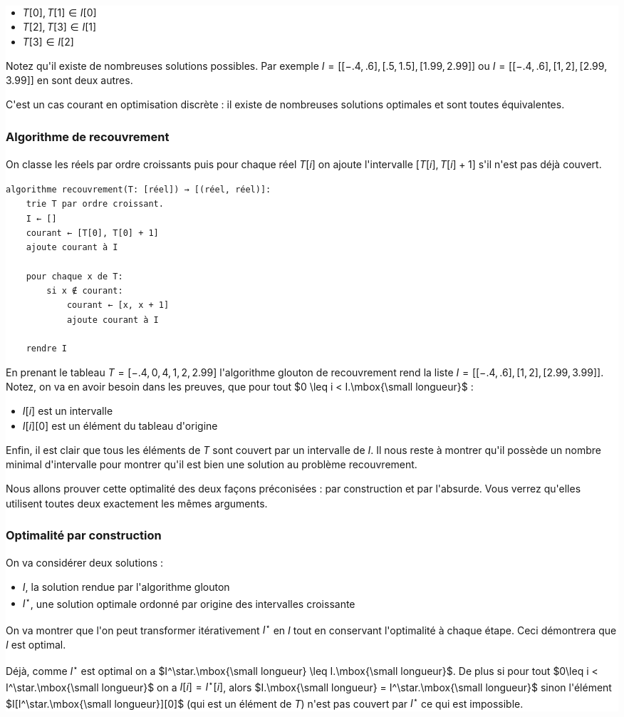 - $T[0], T[1] \in I[0]$
- $T[2], T[3] \in I[1]$
- $T[3] \in I[2]$

Notez qu'il existe de nombreuses solutions possibles. Par exemple $I = [[-.4, .6], [.5, 1.5], [1.99, 2.99]]$ ou $I = [[-.4, .6], [1, 2], [2.99, 3.99]]$ en sont deux autres.

C'est un cas courant en optimisation discrète : il existe de nombreuses solutions optimales et sont toutes équivalentes.

### Algorithme de recouvrement

On classe les réels par ordre croissants puis pour chaque réel $T[i]$ on ajoute l'intervalle $[T[i], T[i] + 1]$ s'il n'est pas déjà couvert.

```pseudocode
algorithme recouvrement(T: [réel]) → [(réel, réel)]:
    trie T par ordre croissant.
    I ← []
    courant ← [T[0], T[0] + 1]
    ajoute courant à I

    pour chaque x de T:
        si x ∉ courant:
            courant ← [x, x + 1]
            ajoute courant à I
    
    rendre I
```

En prenant le tableau $T = [-.4, 0,4, 1, 2, 2.99]$ l'algorithme glouton de recouvrement rend la liste $I = [[-.4, .6], [1, 2], [2.99, 3.99]]$. Notez, on va en avoir besoin dans les preuves, que pour tout $0 \leq i < I.\mbox{\small longueur}$ :

- $I[i]$ est un intervalle
- $I[i][0]$ est un élément du tableau d'origine

Enfin, il est clair que tous les éléments de $T$ sont couvert par un intervalle de $I$. Il nous reste à montrer qu'il possède un nombre minimal d'intervalle pour montrer qu'il est bien une solution au problème recouvrement.

Nous allons prouver cette optimalité des deux façons préconisées : par construction et par l'absurde. Vous verrez qu'elles utilisent toutes deux exactement les mêmes arguments.

### Optimalité par construction

On va considérer deux solutions :

- $I$, la solution rendue par l'algorithme glouton
- $I^\star$, une solution optimale ordonné par origine des intervalles croissante

On va montrer que l'on peut transformer itérativement $I^\star$ en $I$ tout en conservant l'optimalité à chaque étape. Ceci démontrera que $I$ est optimal.

Déjà, comme $I^\star$ est optimal on a $I^\star.\mbox{\small longueur} \leq I.\mbox{\small longueur}$. De plus si pour tout $0\leq i < I^\star.\mbox{\small longueur}$ on a $I[i] = I^\star[i]$, alors $I.\mbox{\small longueur} = I^\star.\mbox{\small longueur}$ sinon l'élément $I[I^\star.\mbox{\small longueur}][0]$ (qui est un élément de $T$) n'est pas couvert par $I^\star$ ce qui est impossible.

